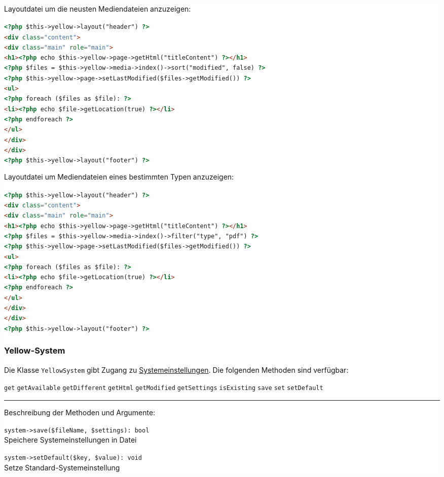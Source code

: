 Layoutdatei um die neusten Mediendateien anzuzeigen:

``` html
<?php $this->yellow->layout("header") ?>
<div class="content">
<div class="main" role="main">
<h1><?php echo $this->yellow->page->getHtml("titleContent") ?></h1>
<?php $files = $this->yellow->media->index()->sort("modified", false) ?>
<?php $this->yellow->page->setLastModified($files->getModified()) ?>
<ul>
<?php foreach ($files as $file): ?>
<li><?php echo $file->getLocation(true) ?></li>
<?php endforeach ?>
</ul>
</div>
</div>
<?php $this->yellow->layout("footer") ?>
```

Layoutdatei um Mediendateien eines bestimmten Typen anzuzeigen:

``` html
<?php $this->yellow->layout("header") ?>
<div class="content">
<div class="main" role="main">
<h1><?php echo $this->yellow->page->getHtml("titleContent") ?></h1>
<?php $files = $this->yellow->media->index()->filter("type", "pdf") ?>
<?php $this->yellow->page->setLastModified($files->getModified()) ?>
<ul>
<?php foreach ($files as $file): ?>
<li><?php echo $file->getLocation(true) ?></li>
<?php endforeach ?>
</ul>
</div>
</div>
<?php $this->yellow->layout("footer") ?>
```

### Yellow-System

Die Klasse `YellowSystem` gibt Zugang zu [Systemeinstellungen](how-to-change-the-system#systemeinstellungen). Die folgenden Methoden sind verfügbar:

`get` `getAvailable` `getDifferent` `getHtml` `getModified` `getSettings` `isExisting` `save` `set` `setDefault`

---

Beschreibung der Methoden und Argumente:

`system->save($fileName, $settings): bool`  
Speichere Systemeinstellungen in Datei

`system->setDefault($key, $value): void`  
Setze Standard-Systemeinstellung
